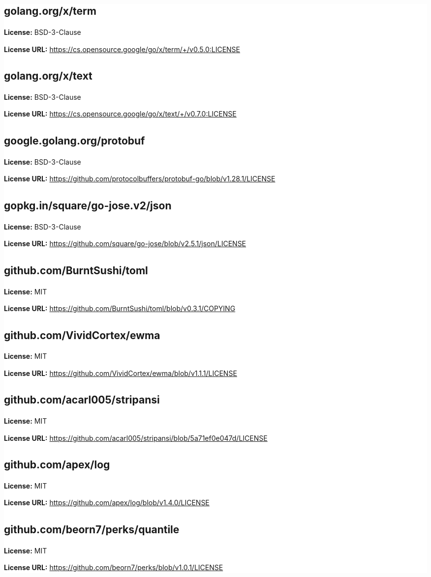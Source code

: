 ## golang.org/x/term

**License:** BSD-3-Clause

**License URL:** <https://cs.opensource.google/go/x/term/+/v0.5.0:LICENSE>

## golang.org/x/text

**License:** BSD-3-Clause

**License URL:** <https://cs.opensource.google/go/x/text/+/v0.7.0:LICENSE>

## google.golang.org/protobuf

**License:** BSD-3-Clause

**License URL:** <https://github.com/protocolbuffers/protobuf-go/blob/v1.28.1/LICENSE>

## gopkg.in/square/go-jose.v2/json

**License:** BSD-3-Clause

**License URL:** <https://github.com/square/go-jose/blob/v2.5.1/json/LICENSE>

## github.com/BurntSushi/toml

**License:** MIT

**License URL:** <https://github.com/BurntSushi/toml/blob/v0.3.1/COPYING>

## github.com/VividCortex/ewma

**License:** MIT

**License URL:** <https://github.com/VividCortex/ewma/blob/v1.1.1/LICENSE>

## github.com/acarl005/stripansi

**License:** MIT

**License URL:** <https://github.com/acarl005/stripansi/blob/5a71ef0e047d/LICENSE>

## github.com/apex/log

**License:** MIT

**License URL:** <https://github.com/apex/log/blob/v1.4.0/LICENSE>

## github.com/beorn7/perks/quantile

**License:** MIT

**License URL:** <https://github.com/beorn7/perks/blob/v1.0.1/LICENSE>
